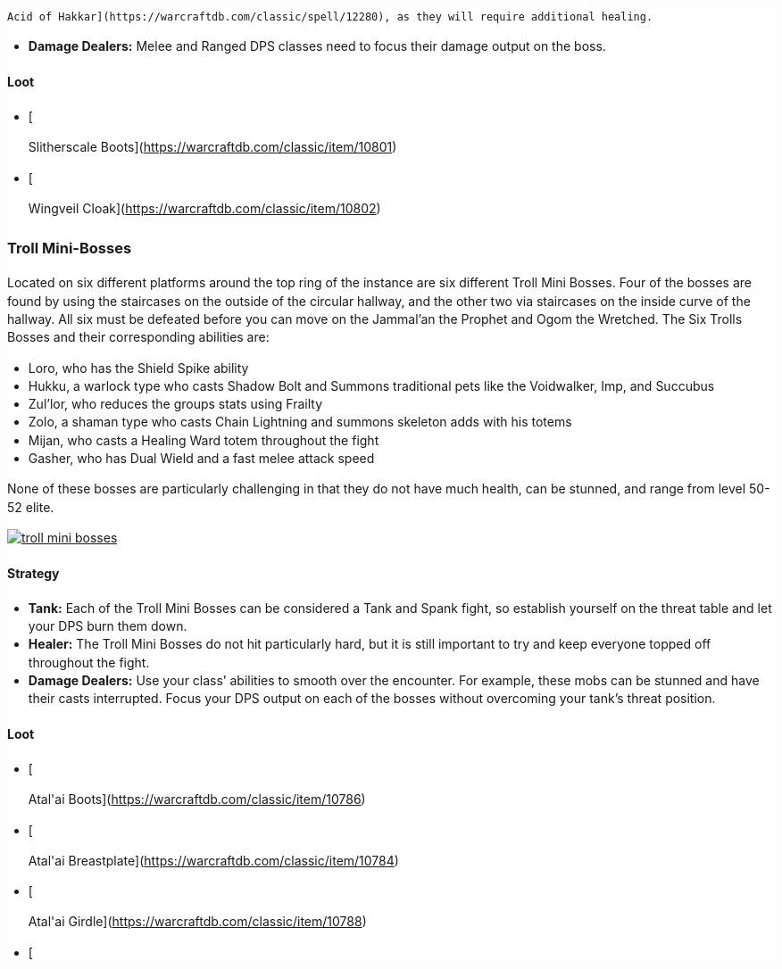     Acid of Hakkar](https://warcraftdb.com/classic/spell/12280), as they will require additional healing.
*   **Damage Dealers:** Melee and Ranged DPS classes need to focus their damage output on the boss.

#### Loot

*   [
    
    Slitherscale Boots](https://warcraftdb.com/classic/item/10801)
*   [
    
    Wingveil Cloak](https://warcraftdb.com/classic/item/10802)

### Troll Mini-Bosses

Located on six different platforms around the top ring of the instance are six different Troll Mini Bosses. Four of the bosses are found by using the staircases on the outside of the circular hallway, and the other two via staircases on the inside curve of the hallway. All six must be defeated before you can move on the Jammal’an the Prophet and Ogom the Wretched. The Six Trolls Bosses and their corresponding abilities are:

*   Loro, who has the Shield Spike ability
*   Hukku, a warlock type who casts Shadow Bolt and Summons traditional pets like the Voidwalker, Imp, and Succubus
*   Zul’lor, who reduces the groups stats using Frailty
*   Zolo, a shaman type who casts Chain Lightning and summons skeleton adds with his totems
*   Mijan, who casts a Healing Ward totem throughout the fight
*   Gasher, who has Dual Wield and a fast melee attack speed

None of these bosses are particularly challenging in that they do not have much health, can be stunned, and range from level 50-52 elite.

[![troll mini bosses](https://www.warcrafttavern.com/wp-content/uploads/2024/11/Troll-Mini-Bosses.png)](https://www.warcrafttavern.com/wp-content/uploads/2024/11/Troll-Mini-Bosses.png)

#### Strategy

*   **Tank:** Each of the Troll Mini Bosses can be considered a Tank and Spank fight, so establish yourself on the threat table and let your DPS burn them down.
*   **Healer:** The Troll Mini Bosses do not hit particularly hard, but it is still important to try and keep everyone topped off throughout the fight.
*   **Damage Dealers:** Use your class’ abilities to smooth over the encounter. For example, these mobs can be stunned and have their casts interrupted. Focus your DPS output on each of the bosses without overcoming your tank’s threat position.

#### Loot

*   [
    
    Atal'ai Boots](https://warcraftdb.com/classic/item/10786)
*   [
    
    Atal'ai Breastplate](https://warcraftdb.com/classic/item/10784)
*   [
    
    Atal'ai Girdle](https://warcraftdb.com/classic/item/10788)
*   [
    